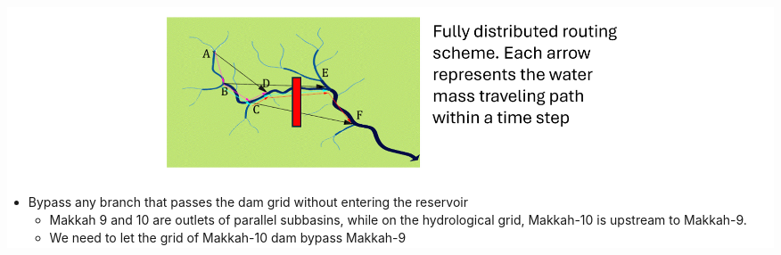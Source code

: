   <div align="center">
  <img src="images/Fig57.png" width="60%">
  </div>   

  - Bypass any branch that passes the dam grid without entering the reservoir
    - Makkah 9 and 10 are outlets of parallel subbasins, while on the hydrological grid, Makkah-10 is  upstream to Makkah-9.
    - We need to let the grid of Makkah-10 dam  bypass Makkah-9
  <div align="center">